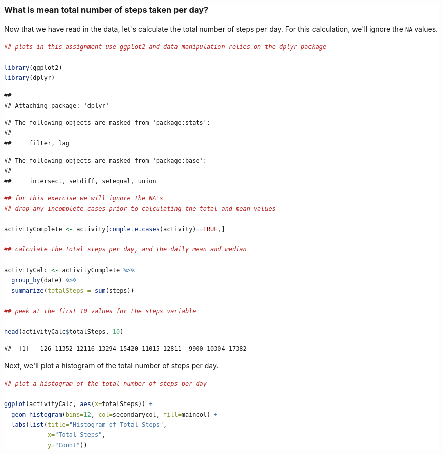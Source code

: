 ### What is mean total number of steps taken per day?

Now that we have read in the data, let's calculate the total number of steps per day. For this calculation, we'll ignore the `NA` values.


```r
## plots in this assignment use ggplot2 and data manipulation relies on the dplyr package

library(ggplot2)
library(dplyr)
```

```
## 
## Attaching package: 'dplyr'
```

```
## The following objects are masked from 'package:stats':
## 
##     filter, lag
```

```
## The following objects are masked from 'package:base':
## 
##     intersect, setdiff, setequal, union
```

```r
## for this exercise we will ignore the NA's
## drop any incomplete cases prior to calculating the total and mean values

activityComplete <- activity[complete.cases(activity)==TRUE,]

## calculate the total steps per day, and the daily mean and median

activityCalc <- activityComplete %>%
  group_by(date) %>%
  summarize(totalSteps = sum(steps))

## peek at the first 10 values for the steps variable

head(activityCalc$totalSteps, 10)
```

```
##  [1]   126 11352 12116 13294 15420 11015 12811  9900 10304 17382
```

Next, we'll plot a histogram of the total number of steps per day.


```r
## plot a histogram of the total number of steps per day

ggplot(activityCalc, aes(x=totalSteps)) +
  geom_histogram(bins=12, col=secondarycol, fill=maincol) +
  labs(list(title="Histogram of Total Steps",
            x="Total Steps",
            y="Count"))
```
